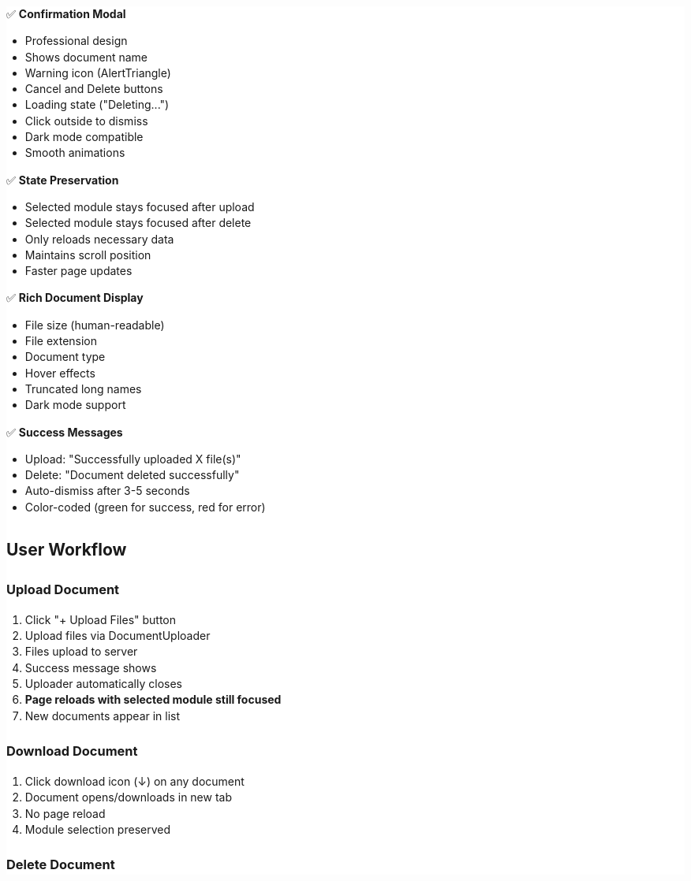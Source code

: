 ✅ **Confirmation Modal**
- Professional design
- Shows document name
- Warning icon (AlertTriangle)
- Cancel and Delete buttons
- Loading state ("Deleting...")
- Click outside to dismiss
- Dark mode compatible
- Smooth animations

✅ **State Preservation**
- Selected module stays focused after upload
- Selected module stays focused after delete
- Only reloads necessary data
- Maintains scroll position
- Faster page updates

✅ **Rich Document Display**
- File size (human-readable)
- File extension
- Document type
- Hover effects
- Truncated long names
- Dark mode support

✅ **Success Messages**
- Upload: "Successfully uploaded X file(s)"
- Delete: "Document deleted successfully"
- Auto-dismiss after 3-5 seconds
- Color-coded (green for success, red for error)

## User Workflow

### Upload Document

1. Click "+ Upload Files" button
2. Upload files via DocumentUploader
3. Files upload to server
4. Success message shows
5. Uploader automatically closes
6. **Page reloads with selected module still focused**
7. New documents appear in list

### Download Document

1. Click download icon (↓) on any document
2. Document opens/downloads in new tab
3. No page reload
4. Module selection preserved

### Delete Document
